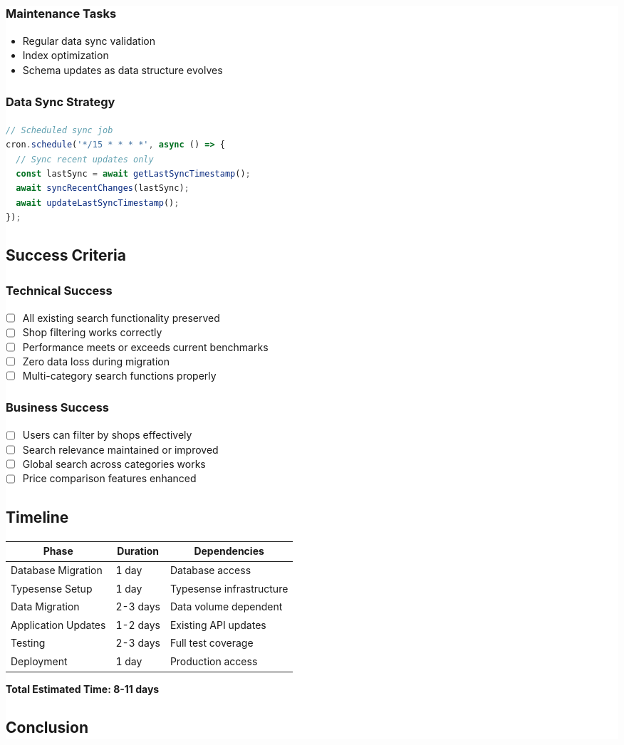### Maintenance Tasks
- Regular data sync validation
- Index optimization
- Schema updates as data structure evolves

### Data Sync Strategy
```javascript
// Scheduled sync job
cron.schedule('*/15 * * * *', async () => {
  // Sync recent updates only
  const lastSync = await getLastSyncTimestamp();
  await syncRecentChanges(lastSync);
  await updateLastSyncTimestamp();
});
```

## Success Criteria

### Technical Success
- [ ] All existing search functionality preserved
- [ ] Shop filtering works correctly
- [ ] Performance meets or exceeds current benchmarks
- [ ] Zero data loss during migration
- [ ] Multi-category search functions properly

### Business Success
- [ ] Users can filter by shops effectively
- [ ] Search relevance maintained or improved
- [ ] Global search across categories works
- [ ] Price comparison features enhanced

## Timeline

| Phase | Duration | Dependencies |
|-------|----------|-------------|
| Database Migration | 1 day | Database access |
| Typesense Setup | 1 day | Typesense infrastructure |
| Data Migration | 2-3 days | Data volume dependent |
| Application Updates | 1-2 days | Existing API updates |
| Testing | 2-3 days | Full test coverage |
| Deployment | 1 day | Production access |

**Total Estimated Time: 8-11 days**

## Conclusion

